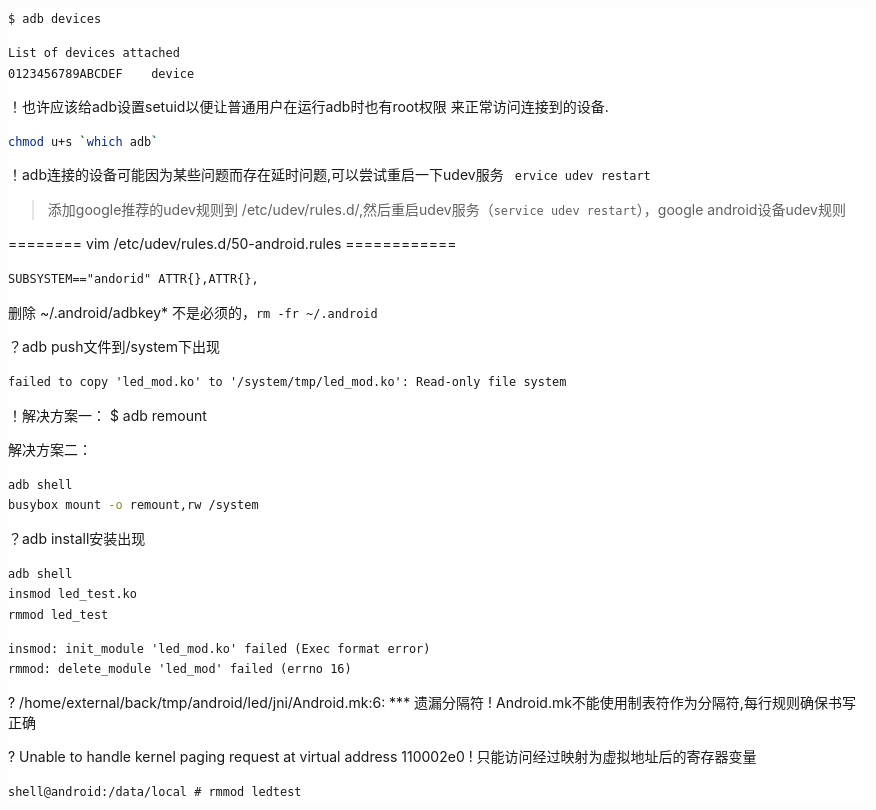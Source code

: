 ```Bash
$ adb devices
```

```log
List of devices attached 
0123456789ABCDEF	device
```

！也许应该给adb设置setuid以便让普通用户在运行adb时也有root权限 来正常访问连接到的设备.

```Bash
chmod u+s `which adb`
```

！adb连接的设备可能因为某些问题而存在延时问题,可以尝试重启一下udev服务 ` ervice udev restart`


> 添加google推荐的udev规则到 /etc/udev/rules.d/,然后重启udev服务（`service udev restart`），google android设备udev规则

======== vim /etc/udev/rules.d/50-android.rules ============

```config
SUBSYSTEM=="andorid" ATTR{},ATTR{},
```

删除 ~/.android/adbkey* 不是必须的，`rm -fr ~/.android`


？adb push文件到/system下出现

```log
failed to copy 'led_mod.ko' to '/system/tmp/led_mod.ko': Read-only file system
```

！解决方案一： $ adb remount

解决方案二：

```Bash
adb shell
busybox mount -o remount,rw /system
```

？adb install安装出现

```Bash
adb shell
insmod led_test.ko
rmmod led_test
```

```log
insmod: init_module 'led_mod.ko' failed (Exec format error)
rmmod: delete_module 'led_mod' failed (errno 16)
```

? /home/external/back/tmp/android/led/jni/Android.mk:6: *** 遗漏分隔符
! Android.mk不能使用制表符作为分隔符,每行规则确保书写正确

? Unable to handle kernel paging request at virtual address 110002e0
! 只能访问经过映射为虚拟地址后的寄存器变量

```shell
shell@android:/data/local # rmmod ledtest                                      
```
